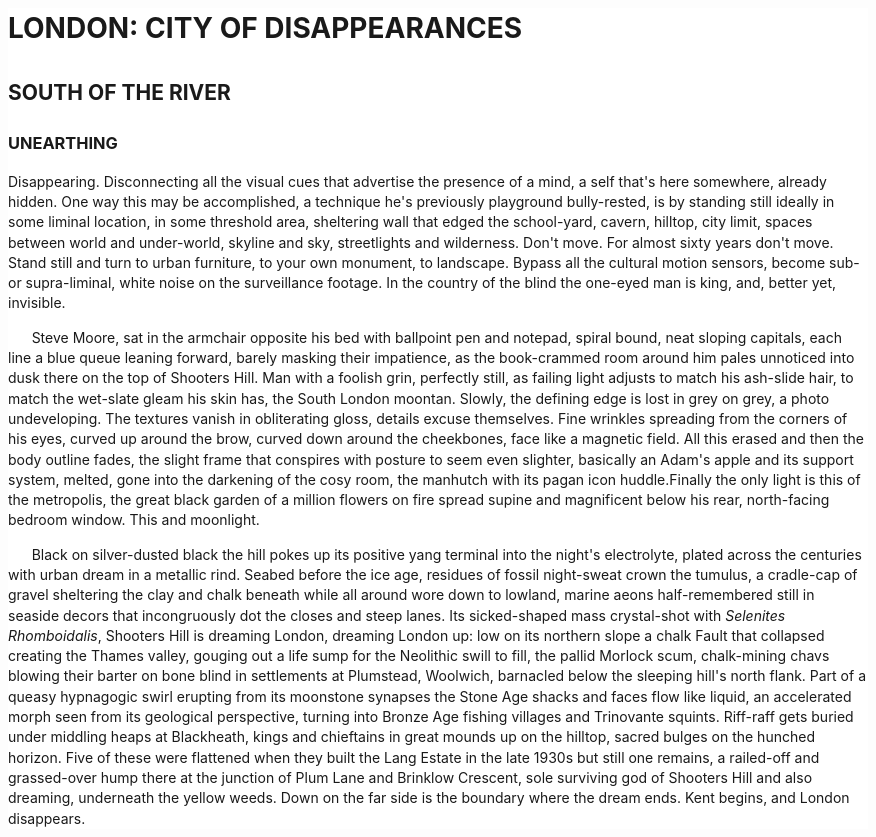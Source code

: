 # LONDON: CITY OF DISAPPEARANCES

## SOUTH OF THE RIVER

### UNEARTHING

Disappearing. Disconnecting all the visual cues that advertise the presence of a mind, a self that's here somewhere, already hidden. One way this may be accomplished, a technique he's previously playground bully-rested, is by standing still ideally in some liminal location, in some threshold area, sheltering wall that edged the school-yard, cavern, hilltop, city limit, spaces between world and under-world, skyline and sky, streetlights and wilderness. Don't move. For almost sixty years don't move. Stand still and turn to urban furniture, to your own monument, to landscape. Bypass all the cultural motion sensors, become sub- or supra-liminal, white noise on the surveillance footage. In the country of the blind the one-eyed man is king, and, better yet, invisible.

&nbsp;&nbsp;&nbsp;&nbsp;&nbsp;&nbsp;Steve Moore, sat in the armchair opposite his bed with ballpoint pen and notepad, spiral bound, neat sloping capitals, each line a blue queue leaning forward, barely masking their impatience, as the book-crammed room around him pales unnoticed into dusk there on the top of Shooters Hill. Man with a foolish grin, perfectly still, as failing light adjusts to match his ash-slide hair, to match the wet-slate gleam his skin has, the South London moontan. Slowly, the defining edge is lost in grey on grey, a photo undeveloping. The textures vanish in obliterating gloss, details excuse themselves. Fine wrinkles spreading from the corners of his eyes, curved up around the brow, curved down around the cheekbones, face like a magnetic field. All this erased and then the body outline fades, the slight frame that conspires with posture to seem even slighter, basically an Adam's apple and its support system, melted, gone into the darkening of the cosy room, the manhutch with its pagan icon huddle.Finally the only light is this of the metropolis, the great black garden of a million flowers on fire spread supine and magnificent below his rear, north-facing bedroom window. This and moonlight.

&nbsp;&nbsp;&nbsp;&nbsp;&nbsp;&nbsp;Black on silver-dusted black the hill pokes up its positive yang terminal into the night's electrolyte, plated across the centuries with urban dream in a metallic rind. Seabed before the ice age, residues of fossil night-sweat crown the tumulus, a cradle-cap of gravel sheltering the clay and chalk beneath while all around wore down to lowland, marine aeons half-remembered still in seaside decors that incongruously dot the closes and steep lanes. Its sicked-shaped mass crystal-shot with *Selenites Rhomboidalis*, Shooters Hill is dreaming London, dreaming London up: low on its northern slope a chalk Fault that collapsed creating the Thames valley, gouging out a life sump for the Neolithic swill to fill, the pallid Morlock scum, chalk-mining chavs blowing their barter on bone blind in settlements at Plumstead, Woolwich, barnacled below the sleeping hill's north flank. Part of a queasy hypnagogic swirl erupting from its moonstone synapses the Stone Age shacks and faces flow like liquid, an accelerated morph seen from its geological perspective, turning into Bronze Age fishing villages and Trinovante squints. Riff-raff gets buried under middling heaps at Blackheath, kings and chieftains in great mounds up on the hilltop, sacred bulges on the hunched horizon. Five of these were flattened when they built the Lang Estate in the late 1930s but still one remains, a railed-off and grassed-over hump there at the junction of Plum Lane and Brinklow Crescent, sole surviving god of Shooters Hill and also dreaming, underneath the yellow weeds. Down on the far side is the boundary where the dream ends. Kent begins, and London disappears.
